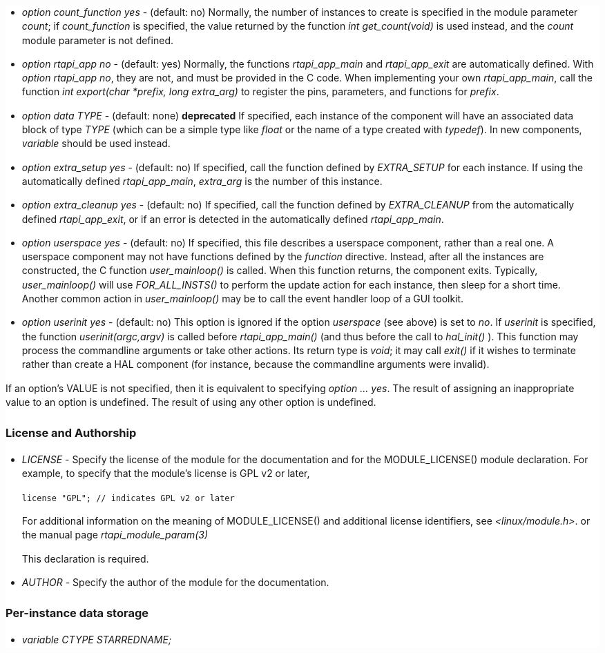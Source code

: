 -   *option count\_function yes* - (default: no) Normally, the number of instances to create is specified in the module parameter *count*; if *count\_function* is specified, the value returned by the function *int get\_count(void)* is used instead, and the *count* module parameter is not defined.

-   *option rtapi\_app no* - (default: yes) Normally, the functions *rtapi\_app\_main* and *rtapi\_app\_exit* are automatically defined. With *option rtapi\_app no*, they are not, and must be provided in the C code. When implementing your own *rtapi\_app\_main*, call the function *int export(char \*prefix, long extra\_arg)* to register the pins, parameters, and functions for *prefix*.

-   *option data TYPE* - (default: none) **deprecated** If specified, each instance of the component will have an associated data block of type *TYPE* (which can be a simple type like *float* or the name of a type created with *typedef*). In new components, *variable* should be used instead.

-   *option extra\_setup yes* - (default: no) If specified, call the function defined by *EXTRA\_SETUP* for each instance. If using the automatically defined *rtapi\_app\_main*, *extra\_arg* is the number of this instance.

-   *option extra\_cleanup yes* - (default: no) If specified, call the function defined by *EXTRA\_CLEANUP* from the automatically defined *rtapi\_app\_exit*, or if an error is detected in the automatically defined *rtapi\_app\_main*.

-   *option userspace yes* - (default: no) If specified, this file describes a userspace component, rather than a real one. A userspace component may not have functions defined by the *function* directive. Instead, after all the instances are constructed, the C function *user\_mainloop()* is called. When this function returns, the component exits. Typically, *user\_mainloop()* will use *FOR\_ALL\_INSTS()* to perform the update action for each instance, then sleep for a short time. Another common action in *user\_mainloop()* may be to call the event handler loop of a GUI toolkit.

-   *option userinit yes* - (default: no) This option is ignored if the option *userspace* (see above) is set to *no*. If *userinit* is specified, the function *userinit(argc,argv)* is called before *rtapi\_app\_main()* (and thus before the call to *hal\_init()* ). This function may process the commandline arguments or take other actions. Its return type is *void*; it may call *exit()* if it wishes to terminate rather than create a HAL component (for instance, because the commandline arguments were invalid).

If an option’s VALUE is not specified, then it is equivalent to specifying *option … yes*. The result of assigning an inappropriate value to an option is undefined. The result of using any other option is undefined.

### License and Authorship

-   *LICENSE* - Specify the license of the module for the documentation and for the MODULE\_LICENSE() module declaration. For example, to specify that the module’s license is GPL v2 or later,

        license "GPL"; // indicates GPL v2 or later

    For additional information on the meaning of MODULE\_LICENSE() and additional license identifiers, see *&lt;linux/module.h&gt;*. or the manual page *rtapi\_module\_param(3)*

    This declaration is required.

-   *AUTHOR* - Specify the author of the module for the documentation.

### Per-instance data storage

-   *variable CTYPE STARREDNAME;*
